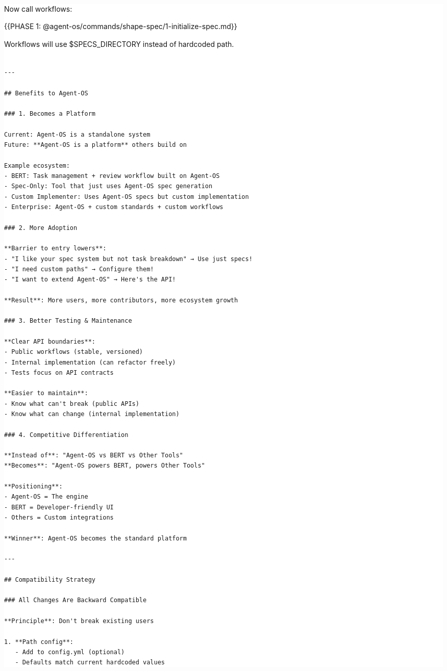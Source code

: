 Now call workflows:

{{PHASE 1: @agent-os/commands/shape-spec/1-initialize-spec.md}}

Workflows will use $SPECS_DIRECTORY instead of hardcoded path.
```

---

## Benefits to Agent-OS

### 1. Becomes a Platform

Current: Agent-OS is a standalone system
Future: **Agent-OS is a platform** others build on

Example ecosystem:
- BERT: Task management + review workflow built on Agent-OS
- Spec-Only: Tool that just uses Agent-OS spec generation
- Custom Implementer: Uses Agent-OS specs but custom implementation
- Enterprise: Agent-OS + custom standards + custom workflows

### 2. More Adoption

**Barrier to entry lowers**:
- "I like your spec system but not task breakdown" → Use just specs!
- "I need custom paths" → Configure them!
- "I want to extend Agent-OS" → Here's the API!

**Result**: More users, more contributors, more ecosystem growth

### 3. Better Testing & Maintenance

**Clear API boundaries**:
- Public workflows (stable, versioned)
- Internal implementation (can refactor freely)
- Tests focus on API contracts

**Easier to maintain**:
- Know what can't break (public APIs)
- Know what can change (internal implementation)

### 4. Competitive Differentiation

**Instead of**: "Agent-OS vs BERT vs Other Tools"
**Becomes**: "Agent-OS powers BERT, powers Other Tools"

**Positioning**:
- Agent-OS = The engine
- BERT = Developer-friendly UI
- Others = Custom integrations

**Winner**: Agent-OS becomes the standard platform

---

## Compatibility Strategy

### All Changes Are Backward Compatible

**Principle**: Don't break existing users

1. **Path config**:
   - Add to config.yml (optional)
   - Defaults match current hardcoded values
```